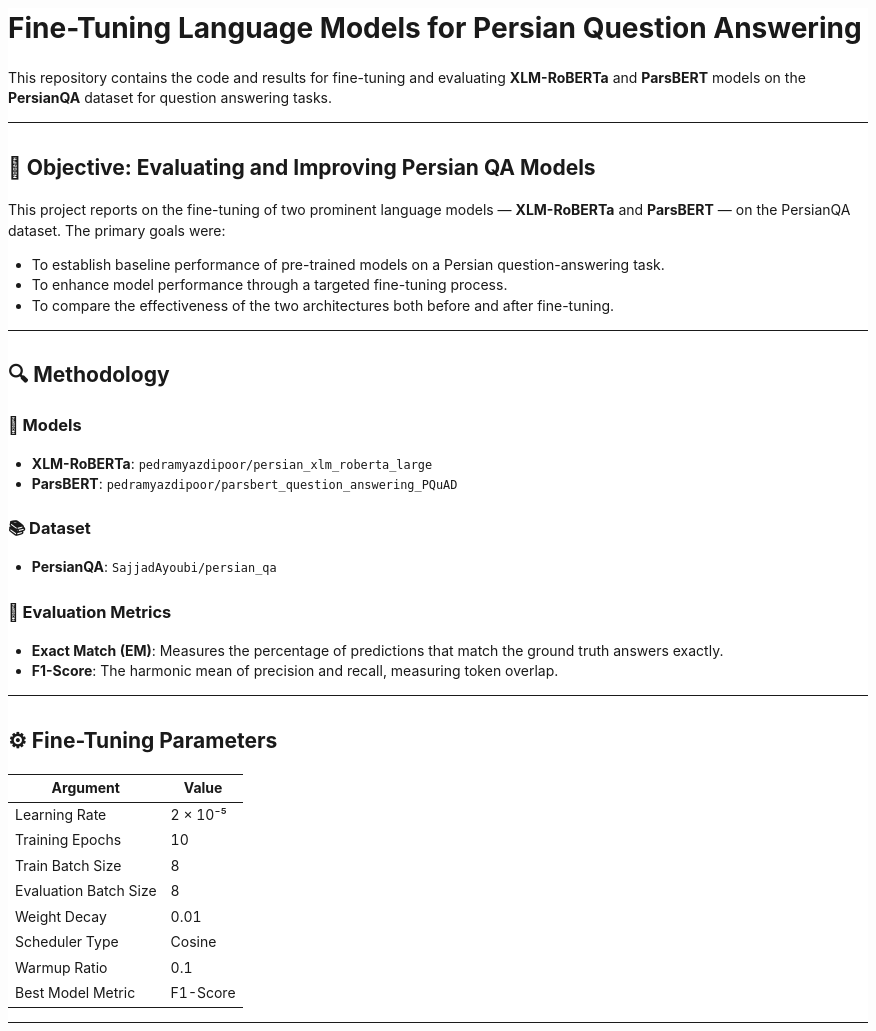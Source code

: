 # Fine-Tuning Language Models for Persian Question Answering

This repository contains the code and results for fine-tuning and evaluating **XLM-RoBERTa** and **ParsBERT** models on the **PersianQA** dataset for question answering tasks.

---

## 🎯 Objective: Evaluating and Improving Persian QA Models

This project reports on the fine-tuning of two prominent language models — **XLM-RoBERTa** and **ParsBERT** — on the PersianQA dataset. The primary goals were:

- To establish baseline performance of pre-trained models on a Persian question-answering task.  
- To enhance model performance through a targeted fine-tuning process.  
- To compare the effectiveness of the two architectures both before and after fine-tuning.  

---

## 🔍 Methodology

### 🧠 Models

- **XLM-RoBERTa**: `pedramyazdipoor/persian_xlm_roberta_large`  
- **ParsBERT**: `pedramyazdipoor/parsbert_question_answering_PQuAD`

### 📚 Dataset

- **PersianQA**: `SajjadAyoubi/persian_qa`

### 📏 Evaluation Metrics

- **Exact Match (EM)**: Measures the percentage of predictions that match the ground truth answers exactly.  
- **F1-Score**: The harmonic mean of precision and recall, measuring token overlap.

---

## ⚙️ Fine-Tuning Parameters

| Argument              | Value     |
|-----------------------|-----------|
| Learning Rate         | 2 × 10⁻⁵  |
| Training Epochs       | 10        |
| Train Batch Size      | 8         |
| Evaluation Batch Size | 8         |
| Weight Decay          | 0.01      |
| Scheduler Type        | Cosine    |
| Warmup Ratio          | 0.1       |
| Best Model Metric     | F1-Score  |

---